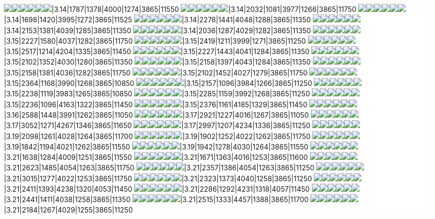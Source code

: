 ![](/item/3153.png)![](/item/3091.png)![](/item/3095.png)![](/item/1001.png)![](/item/1055.png)![](/item/1038.png)|3.14|1787|1378|4000|1274|3865|11550
![](/item/3142.png)![](/item/3091.png)![](/item/3085.png)![](/item/1053.png)![](/item/1055.png)![](/item/1038.png)|3.14|2032|1081|3977|1266|3865|11750
![](/item/3153.png)![](/item/3091.png)![](/item/6671.png)![](/item/1001.png)![](/item/1055.png)![](/item/1037.png)|3.14|1698|1420|3995|1272|3865|11525
![](/item/3153.png)![](/item/3036.png)![](/item/3087.png)![](/item/1001.png)![](/item/1055.png)![](/item/1038.png)|3.14|2278|1441|4048|1288|3865|11350
![](/item/3153.png)![](/item/3033.png)![](/item/3087.png)![](/item/1001.png)![](/item/1055.png)![](/item/1038.png)|3.14|2153|1381|4039|1285|3865|11350
![](/item/3153.png)![](/item/6676.png)![](/item/3087.png)![](/item/1001.png)![](/item/1055.png)![](/item/1038.png)|3.14|2036|1287|4029|1282|3865|11350
![](/item/3153.png)![](/item/3033.png)![](/item/6671.png)![](/item/1001.png)![](/item/1055.png)![](/item/1038.png)|3.15|2227|1580|4037|1282|3865|11750
![](/item/3036.png)![](/item/3091.png)![](/item/3031.png)![](/item/1001.png)![](/item/1053.png)![](/item/1055.png)|3.15|2419|1211|3999|1271|3865|11250
![](/item/3036.png)![](/item/3091.png)![](/item/3072.png)![](/item/1001.png)![](/item/1055.png)![](/item/1038.png)|3.15|2517|1214|4204|1335|3865|11450
![](/item/3153.png)![](/item/3033.png)![](/item/3095.png)![](/item/1001.png)![](/item/1055.png)![](/item/1038.png)|3.15|2227|1443|4041|1284|3865|11350
![](/item/3153.png)![](/item/6676.png)![](/item/3095.png)![](/item/1001.png)![](/item/1055.png)![](/item/1038.png)|3.15|2102|1352|4030|1280|3865|11350
![](/item/3153.png)![](/item/3036.png)![](/item/3094.png)![](/item/1001.png)![](/item/1055.png)![](/item/1038.png)|3.15|2158|1397|4043|1284|3865|11350
![](/item/3153.png)![](/item/3095.png)![](/item/3031.png)![](/item/1001.png)![](/item/1055.png)![](/item/1038.png)|3.15|2158|1381|4036|1282|3865|11750
![](/item/3153.png)![](/item/6676.png)![](/item/6671.png)![](/item/1001.png)![](/item/1055.png)![](/item/1038.png)|3.15|2102|1452|4027|1279|3865|11750
![](/item/3036.png)![](/item/3091.png)![](/item/6676.png)![](/item/1001.png)![](/item/1053.png)![](/item/1055.png)|3.15|2364|1168|3990|1268|3865|10850
![](/item/6676.png)![](/item/3091.png)![](/item/3031.png)![](/item/1001.png)![](/item/1053.png)![](/item/1055.png)|3.15|2157|1096|3984|1266|3865|11250
![](/item/6676.png)![](/item/3091.png)![](/item/3033.png)![](/item/1001.png)![](/item/1053.png)![](/item/1055.png)|3.15|2238|1119|3983|1265|3865|10850
![](/item/3033.png)![](/item/3091.png)![](/item/3031.png)![](/item/1001.png)![](/item/1053.png)![](/item/1055.png)|3.15|2285|1159|3992|1268|3865|11250
![](/item/6676.png)![](/item/3091.png)![](/item/3072.png)![](/item/1001.png)![](/item/1055.png)![](/item/1038.png)|3.15|2236|1096|4163|1322|3865|11450
![](/item/3033.png)![](/item/3091.png)![](/item/3072.png)![](/item/1001.png)![](/item/1055.png)![](/item/1038.png)|3.15|2376|1161|4185|1329|3865|11450
![](/item/6676.png)![](/item/3036.png)![](/item/6671.png)![](/item/1001.png)![](/item/1053.png)![](/item/1055.png)|3.16|2588|1448|3991|1262|3865|11050
![](/item/3031.png)![](/item/3036.png)![](/item/6676.png)![](/item/1001.png)![](/item/1053.png)![](/item/1055.png)|3.17|2921|1227|4016|1267|3865|11050
![](/item/3031.png)![](/item/3036.png)![](/item/3072.png)![](/item/1001.png)![](/item/1055.png)![](/item/1038.png)|3.17|3052|1271|4267|1346|3865|11650
![](/item/6676.png)![](/item/3036.png)![](/item/3072.png)![](/item/1001.png)![](/item/1055.png)![](/item/1038.png)|3.17|2997|1207|4234|1336|3865|11250
![](/item/3153.png)![](/item/3142.png)![](/item/3115.png)![](/item/1055.png)![](/item/1038.png)![](/item/1036.png)|3.19|2098|1261|4028|1264|3865|11700
![](/item/3153.png)![](/item/3115.png)![](/item/6694.png)![](/item/1001.png)![](/item/1055.png)![](/item/1038.png)|3.19|1902|1252|4022|1262|3865|11750
![](/item/3153.png)![](/item/6676.png)![](/item/3115.png)![](/item/1001.png)![](/item/1055.png)![](/item/1038.png)|3.19|1842|1194|4021|1262|3865|11550
![](/item/3153.png)![](/item/3033.png)![](/item/3115.png)![](/item/1001.png)![](/item/1055.png)![](/item/1038.png)|3.19|1942|1278|4030|1264|3865|11550
![](/item/3153.png)![](/item/3091.png)![](/item/3094.png)![](/item/1001.png)![](/item/1055.png)![](/item/1038.png)|3.21|1638|1284|4009|1251|3865|11550
![](/item/3153.png)![](/item/6671.png)![](/item/3085.png)![](/item/1055.png)![](/item/1038.png)![](/item/1036.png)|3.21|1671|1363|4016|1253|3865|11600
![](/item/3153.png)![](/item/3036.png)![](/item/3031.png)![](/item/1001.png)![](/item/1055.png)![](/item/1038.png)|3.21|2623|1485|4054|1263|3865|11750
![](/item/3153.png)![](/item/3036.png)![](/item/3508.png)![](/item/1001.png)![](/item/1055.png)![](/item/1038.png)|3.21|2357|1386|4054|1263|3865|11250
![](/item/3142.png)![](/item/3033.png)![](/item/3087.png)![](/item/1053.png)![](/item/1055.png)![](/item/1038.png)|3.21|3015|1277|4022|1253|3865|11750
![](/item/3153.png)![](/item/3033.png)![](/item/3004.png)![](/item/1001.png)![](/item/1055.png)![](/item/1038.png)|3.21|2323|1373|4040|1258|3865|11250
![](/item/3153.png)![](/item/3033.png)![](/item/6692.png)![](/item/1001.png)![](/item/1055.png)![](/item/1038.png)|3.21|2411|1393|4238|1320|4053|11450
![](/item/3153.png)![](/item/6676.png)![](/item/6692.png)![](/item/1001.png)![](/item/1055.png)![](/item/1038.png)|3.21|2286|1292|4231|1318|4057|11450
![](/item/3153.png)![](/item/3033.png)![](/item/6676.png)![](/item/1001.png)![](/item/1055.png)![](/item/1038.png)|3.21|2441|1411|4038|1258|3865|11350
![](/item/3153.png)![](/item/3142.png)![](/item/3072.png)![](/item/1055.png)![](/item/1038.png)![](/item/1036.png)|3.21|2515|1333|4457|1388|3865|11700
![](/item/3153.png)![](/item/6676.png)![](/item/3004.png)![](/item/1001.png)![](/item/1055.png)![](/item/1038.png)|3.21|2184|1267|4029|1255|3865|11250